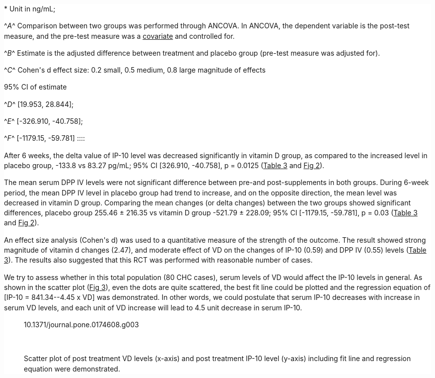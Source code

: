 \* Unit in ng/mL;

^*A*^ Comparison between two groups was performed through ANCOVA. In
ANCOVA, the dependent variable is the post-test measure, and the
pre-test measure was a [covariate](#) and controlled for.

^*B*^ Estimate is the adjusted difference between treatment and placebo
group (pre-test measure was adjusted for).

^*C*^ Cohen's d effect size: 0.2 small, 0.5 medium, 0.8 large magnitude
of effects

95% CI of estimate

^*D*^ \[19.953, 28.844\];

^*E*^ \[-326.910, -40.758\];

^*F*^ \[-1179.15, -59.781\]
::::

After 6 weeks, the delta value of IP-10 level was decreased
significantly in vitamin D group, as compared to the increased level in
placebo group, -133.8 vs 83.27 pg/mL; 95% CI \[326.910, -40.758\], p =
0.0125 ([Table 3](#) and [Fig 2](#)).

The mean serum DPP IV levels were not significant difference between
pre-and post-supplements in both groups. During 6-week period, the mean
DPP IV level in placebo group had trend to increase, and on the opposite
direction, the mean level was decreased in vitamin D group. Comparing
the mean changes (or delta changes) between the two groups showed
significant differences, placebo group 255.46 ± 216.35 vs vitamin D
group -521.79 ± 228.09; 95% CI \[-1179.15, -59.781\], p = 0.03 ([Table
3](#) and [Fig 2](#)).

An effect size analysis (Cohen's d) was used to a quantitative measure
of the strength of the outcome. The result showed strong magnitude of
vitamin d changes (2.47), and moderate effect of VD on the changes of
IP-10 (0.59) and DPP IV (0.55) levels ([Table 3](#)). The results also
suggested that this RCT was performed with reasonable number of cases.

We try to assess whether in this total population (80 CHC cases), serum
levels of VD would affect the IP-10 levels in general. As shown in the
scatter plot ([Fig 3](#)), even the dots are quite scattered, the best
fit line could be plotted and the regression equation of \[IP-10 =
841.34--4.45 x VD\] was demonstrated. In other words, we could postulate
that serum IP-10 decreases with increase in serum VD levels, and each
unit of VD increase will lead to 4.5 unit decrease in serum IP-10.

<figure>
10.1371/journal.pone.0174608.g003
<p><img src="" /></p>
<figcaption>Scatter plot of post treatment VD levels (x-axis) and post
treatment IP-10 level (y-axis) including fit line and regression
equation were demonstrated.</figcaption>
</figure>
